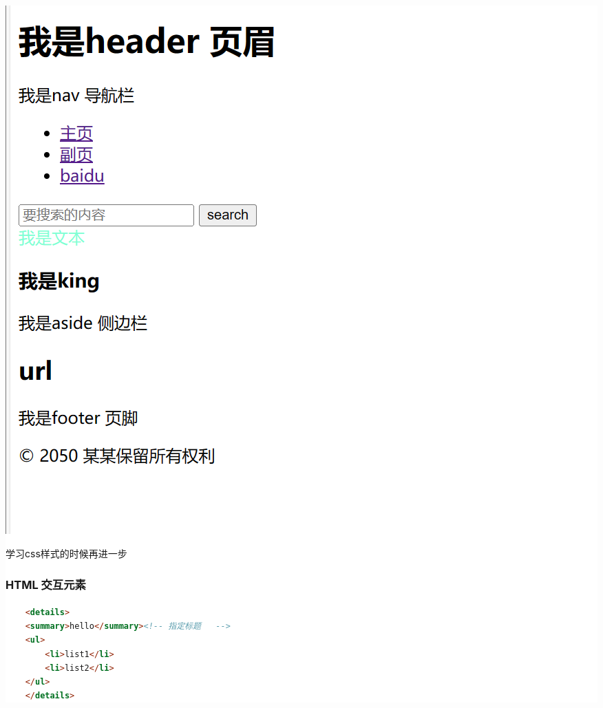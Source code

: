 ![](xxbj.assets/image-20231012212230919.png)





学习css样式的时候再进一步





### HTML  交互元素

```html
	<details>
	<summary>hello</summary><!-- 指定标题   -->
	<ul>
		<li>list1</li>
		<li>list2</li>
	</ul>
	</details>
```